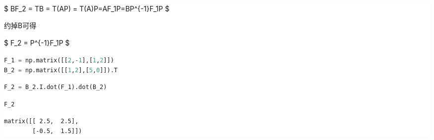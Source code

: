 $ BF_2 = TB = T(AP) = T(A)P=AF_1P=BP^{-1}F_1P $


约掉B可得


$ F_2 = P^{-1}F_1P $




```python
F_1 = np.matrix([[2,-1],[1,2]])
B_2 = np.matrix([[1,2],[5,0]]).T
```


```python
F_2 = B_2.I.dot(F_1).dot(B_2)
```


```python
F_2
```




    matrix([[ 2.5,  2.5],
            [-0.5,  1.5]])
